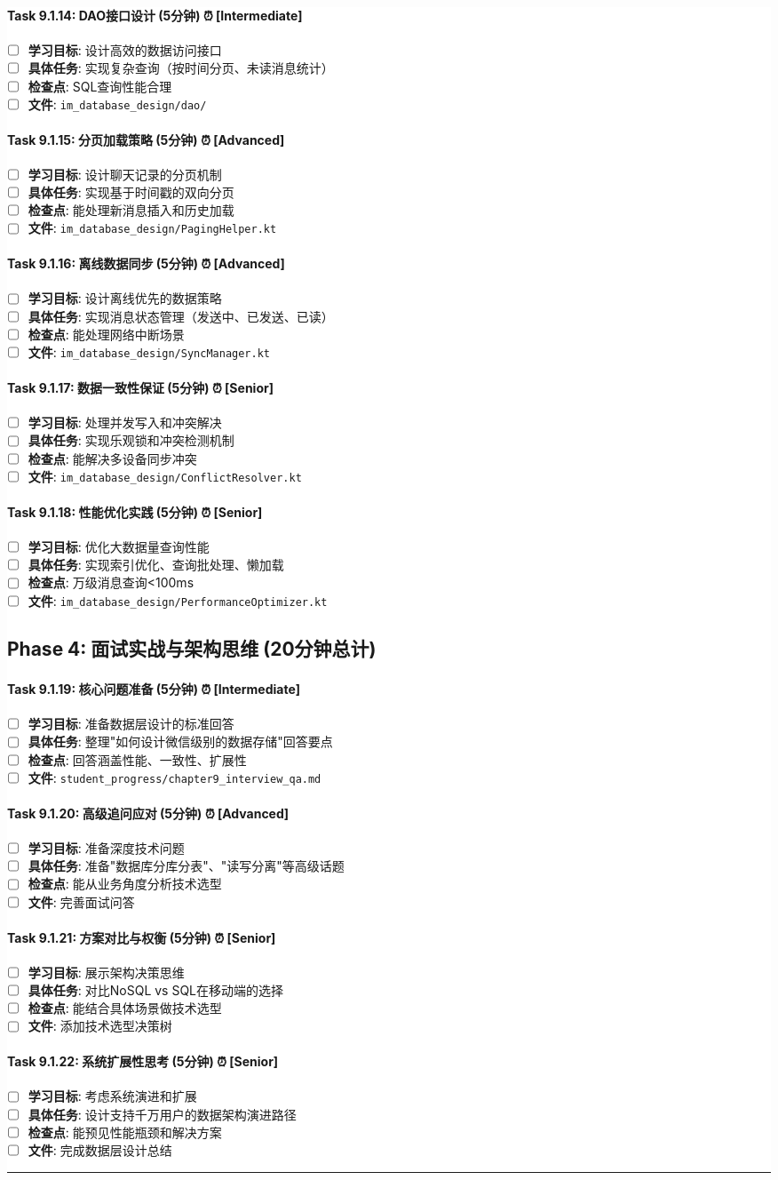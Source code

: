 #### Task 9.1.14: DAO接口设计 (5分钟) ⏰ [Intermediate]
- [ ] **学习目标**: 设计高效的数据访问接口
- [ ] **具体任务**: 实现复杂查询（按时间分页、未读消息统计）
- [ ] **检查点**: SQL查询性能合理
- [ ] **文件**: `im_database_design/dao/`

#### Task 9.1.15: 分页加载策略 (5分钟) ⏰ [Advanced]
- [ ] **学习目标**: 设计聊天记录的分页机制
- [ ] **具体任务**: 实现基于时间戳的双向分页
- [ ] **检查点**: 能处理新消息插入和历史加载
- [ ] **文件**: `im_database_design/PagingHelper.kt`

#### Task 9.1.16: 离线数据同步 (5分钟) ⏰ [Advanced]
- [ ] **学习目标**: 设计离线优先的数据策略
- [ ] **具体任务**: 实现消息状态管理（发送中、已发送、已读）
- [ ] **检查点**: 能处理网络中断场景
- [ ] **文件**: `im_database_design/SyncManager.kt`

#### Task 9.1.17: 数据一致性保证 (5分钟) ⏰ [Senior]
- [ ] **学习目标**: 处理并发写入和冲突解决
- [ ] **具体任务**: 实现乐观锁和冲突检测机制
- [ ] **检查点**: 能解决多设备同步冲突
- [ ] **文件**: `im_database_design/ConflictResolver.kt`

#### Task 9.1.18: 性能优化实践 (5分钟) ⏰ [Senior]
- [ ] **学习目标**: 优化大数据量查询性能
- [ ] **具体任务**: 实现索引优化、查询批处理、懒加载
- [ ] **检查点**: 万级消息查询<100ms
- [ ] **文件**: `im_database_design/PerformanceOptimizer.kt`

## Phase 4: 面试实战与架构思维 (20分钟总计)

#### Task 9.1.19: 核心问题准备 (5分钟) ⏰ [Intermediate]
- [ ] **学习目标**: 准备数据层设计的标准回答
- [ ] **具体任务**: 整理"如何设计微信级别的数据存储"回答要点
- [ ] **检查点**: 回答涵盖性能、一致性、扩展性
- [ ] **文件**: `student_progress/chapter9_interview_qa.md`

#### Task 9.1.20: 高级追问应对 (5分钟) ⏰ [Advanced]
- [ ] **学习目标**: 准备深度技术问题
- [ ] **具体任务**: 准备"数据库分库分表"、"读写分离"等高级话题
- [ ] **检查点**: 能从业务角度分析技术选型
- [ ] **文件**: 完善面试问答

#### Task 9.1.21: 方案对比与权衡 (5分钟) ⏰ [Senior]
- [ ] **学习目标**: 展示架构决策思维
- [ ] **具体任务**: 对比NoSQL vs SQL在移动端的选择
- [ ] **检查点**: 能结合具体场景做技术选型
- [ ] **文件**: 添加技术选型决策树

#### Task 9.1.22: 系统扩展性思考 (5分钟) ⏰ [Senior]
- [ ] **学习目标**: 考虑系统演进和扩展
- [ ] **具体任务**: 设计支持千万用户的数据架构演进路径
- [ ] **检查点**: 能预见性能瓶颈和解决方案
- [ ] **文件**: 完成数据层设计总结

---